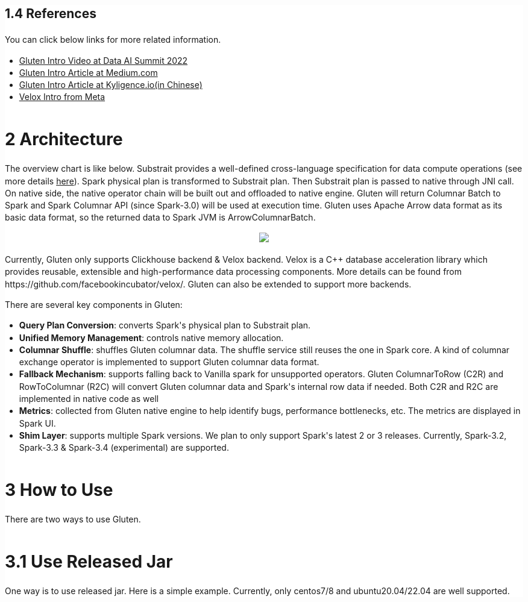 ## 1.4 References

You can click below links for more related information.
- [Gluten Intro Video at Data AI Summit 2022](https://www.youtube.com/watch?v=0Q6gHT_N-1U)
- [Gluten Intro Article at Medium.com](https://medium.com/intel-analytics-software/accelerate-spark-sql-queries-with-gluten-9000b65d1b4e)
- [Gluten Intro Article at Kyligence.io(in Chinese)](https://cn.kyligence.io/blog/gluten-spark/)
- [Velox Intro from Meta](https://engineering.fb.com/2023/03/09/open-source/velox-open-source-execution-engine/)

# 2 Architecture

The overview chart is like below. Substrait provides a well-defined cross-language specification for data compute operations (see more details [here](https://substrait.io/)). Spark physical plan is transformed to Substrait plan. Then Substrait plan is passed to native through JNI call.
On native side, the native operator chain will be built out and offloaded to native engine. Gluten will return Columnar Batch to Spark and Spark Columnar API (since Spark-3.0) will be used at execution time. Gluten uses Apache Arrow data format as its basic data format, so the returned data to Spark JVM is ArrowColumnarBatch.
<p align="center">
<img src="https://user-images.githubusercontent.com/47296334/199617207-1140698a-4d53-462d-9bc7-303d14be060b.png" width="800">
</p>
Currently, Gluten only supports Clickhouse backend & Velox backend. Velox is a C++ database acceleration library which provides reusable, extensible and high-performance data processing components. More details can be found from https://github.com/facebookincubator/velox/. Gluten can also be extended to support more backends.

There are several key components in Gluten:
* **Query Plan Conversion**: converts Spark's physical plan to Substrait plan.
* **Unified Memory Management**: controls native memory allocation.
* **Columnar Shuffle**: shuffles Gluten columnar data. The shuffle service still reuses the one in Spark core. A kind of columnar exchange operator is implemented to support Gluten columnar data format.
* **Fallback Mechanism**: supports falling back to Vanilla spark for unsupported operators. Gluten ColumnarToRow (C2R) and RowToColumnar (R2C) will convert Gluten columnar data and Spark's internal row data if needed. Both C2R and R2C are implemented in native code as well
* **Metrics**: collected from Gluten native engine to help identify bugs, performance bottlenecks, etc. The metrics are displayed in Spark UI.
* **Shim Layer**: supports multiple Spark versions. We plan to only support Spark's latest 2 or 3 releases. Currently, Spark-3.2, Spark-3.3 & Spark-3.4 (experimental) are supported.

# 3 How to Use

There are two ways to use Gluten.

# 3.1 Use Released Jar

One way is to use released jar. Here is a simple example. Currently, only centos7/8 and ubuntu20.04/22.04 are well supported.

